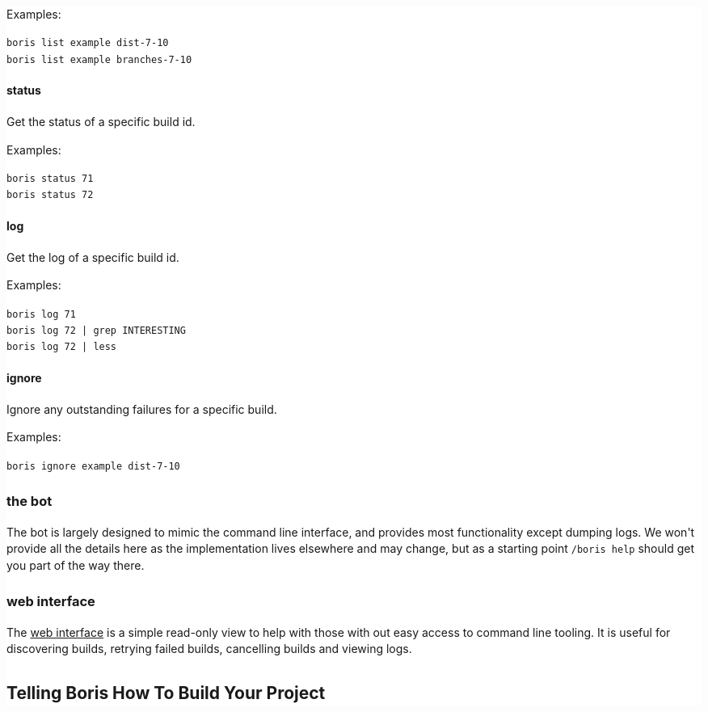 Examples:

```
boris list example dist-7-10
boris list example branches-7-10
```

#### status <build-id>

Get the status of a specific build id.


Examples:

```
boris status 71
boris status 72
```


#### log <build-id>

Get the log of a specific build id.

Examples:

```
boris log 71
boris log 72 | grep INTERESTING
boris log 72 | less
```

#### ignore <project> <build>

Ignore any outstanding failures for a specific build.

Examples:

```
boris ignore example dist-7-10
```

### the bot

The bot is largely designed to mimic the command line interface, and
provides most functionality except dumping logs. We won't provide all
the details here as the implementation lives elsewhere and may change,
but as a starting point `/boris help` should get you part of the way
there.


### web interface

The [web interface](http://boris.ambiata.com) is a simple read-only
view to help with those with out easy access to command line
tooling. It is useful for discovering builds, retrying failed builds,
cancelling builds and viewing logs.


Telling Boris How To Build Your Project
---------------------------------------
